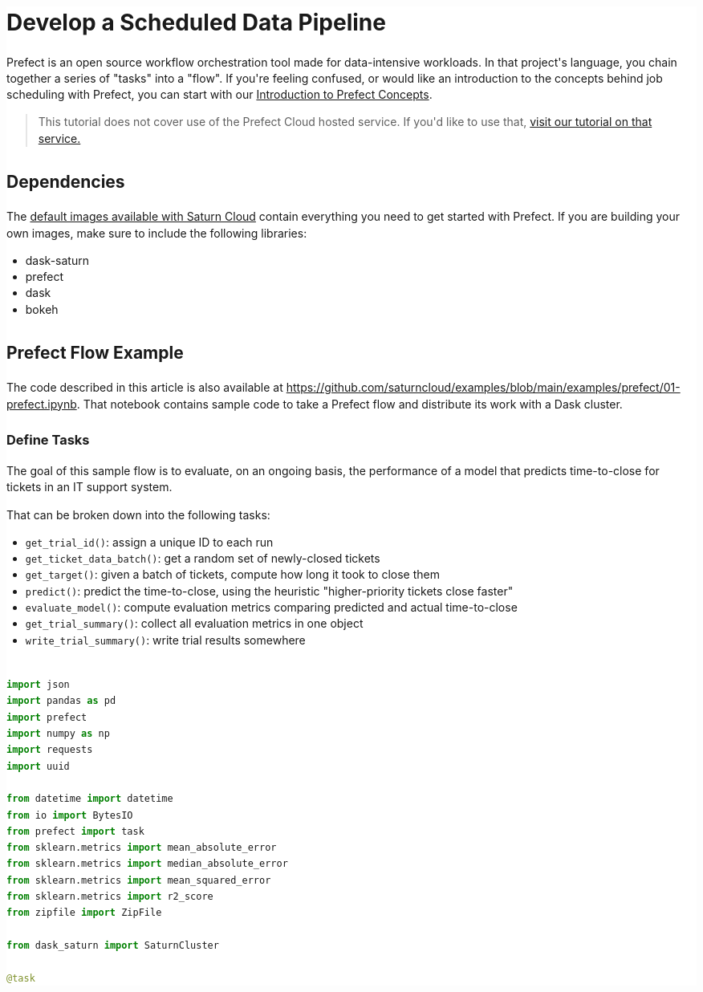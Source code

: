# Develop a Scheduled Data Pipeline

Prefect is an open source workflow orchestration tool made for data-intensive workloads. In that project's language, you chain together a series of "tasks" into a "flow". If you're feeling confused, or would like an introduction to the concepts behind job scheduling with Prefect, you can start with our [Introduction to Prefect Concepts](<docs/Examples/Prefect/prefect_concepts.md>).


> This tutorial does not cover use of the Prefect Cloud hosted service. If you'd like to use that, [visit our tutorial on that service.](<docs/Examples/Prefect/prefect_cloud_concepts.md>)

## Dependencies

The [default images available with Saturn Cloud](<docs/Using Saturn Cloud/images.md>) contain everything you need to get started with Prefect.  If you are building your own images, make sure to include the following libraries:

- dask-saturn
- prefect
- dask
- bokeh

## Prefect Flow Example

The code described in this article is also available at https://github.com/saturncloud/examples/blob/main/examples/prefect/01-prefect.ipynb. That notebook contains sample code to take a Prefect flow and distribute its work with a Dask cluster.

### Define Tasks

The goal of this sample flow is to evaluate, on an ongoing basis, the performance of a model that predicts time-to-close for tickets in an IT support system.

That can be broken down into the following tasks:

- `get_trial_id()`: assign a unique ID to each run
- `get_ticket_data_batch()`: get a random set of newly-closed tickets
- `get_target()`: given a batch of tickets, compute how long it took to close them
- `predict()`: predict the time-to-close, using the heuristic "higher-priority tickets close faster"
- `evaluate_model()`: compute evaluation metrics comparing predicted and actual time-to-close
- `get_trial_summary()`: collect all evaluation metrics in one object
- `write_trial_summary()`: write trial results somewhere


```python

import json
import pandas as pd
import prefect
import numpy as np
import requests
import uuid

from datetime import datetime
from io import BytesIO
from prefect import task
from sklearn.metrics import mean_absolute_error
from sklearn.metrics import median_absolute_error
from sklearn.metrics import mean_squared_error
from sklearn.metrics import r2_score
from zipfile import ZipFile

from dask_saturn import SaturnCluster

@task
```